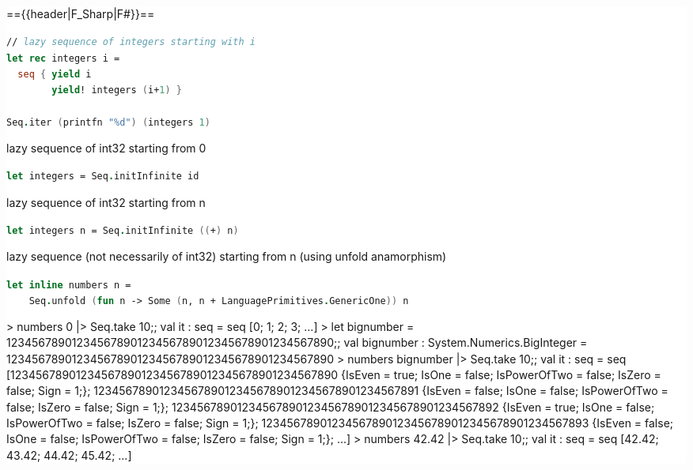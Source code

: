 
=={{header|F_Sharp|F#}}==


```fsharp
// lazy sequence of integers starting with i
let rec integers i =
  seq { yield i
        yield! integers (i+1) }

Seq.iter (printfn "%d") (integers 1)
```


lazy sequence of int32 starting from 0

```fsharp
let integers = Seq.initInfinite id
```


lazy sequence of int32 starting from n

```fsharp
let integers n = Seq.initInfinite ((+) n)
```


lazy sequence (not necessarily of int32) starting from n (using unfold anamorphism)

```fsharp
let inline numbers n =
    Seq.unfold (fun n -> Some (n, n + LanguagePrimitives.GenericOne)) n
```

<div>
 > numbers 0 |> Seq.take 10;;
 val it : seq<int> = seq [0; 1; 2; 3; ...]
 > let bignumber = 12345678901234567890123456789012345678901234567890;;
 val bignumber : System.Numerics.BigInteger =
   12345678901234567890123456789012345678901234567890
 > numbers bignumber |> Seq.take 10;;
 val it : seq<System.Numerics.BigInteger> =
  seq
    [12345678901234567890123456789012345678901234567890 {IsEven = true;
                                                         IsOne = false;
                                                         IsPowerOfTwo = false;
                                                         IsZero = false;
                                                         Sign = 1;};
     12345678901234567890123456789012345678901234567891 {IsEven = false;
                                                         IsOne = false;
                                                         IsPowerOfTwo = false;
                                                         IsZero = false;
                                                         Sign = 1;};
     12345678901234567890123456789012345678901234567892 {IsEven = true;
                                                         IsOne = false;
                                                         IsPowerOfTwo = false;
                                                         IsZero = false;
                                                         Sign = 1;};
     12345678901234567890123456789012345678901234567893 {IsEven = false;
                                                         IsOne = false;
                                                         IsPowerOfTwo = false;
                                                         IsZero = false;
                                                         Sign = 1;}; ...]
 > numbers 42.42 |> Seq.take 10;;
 val it : seq<float> = seq [42.42; 43.42; 44.42; 45.42; ...]
</div>
